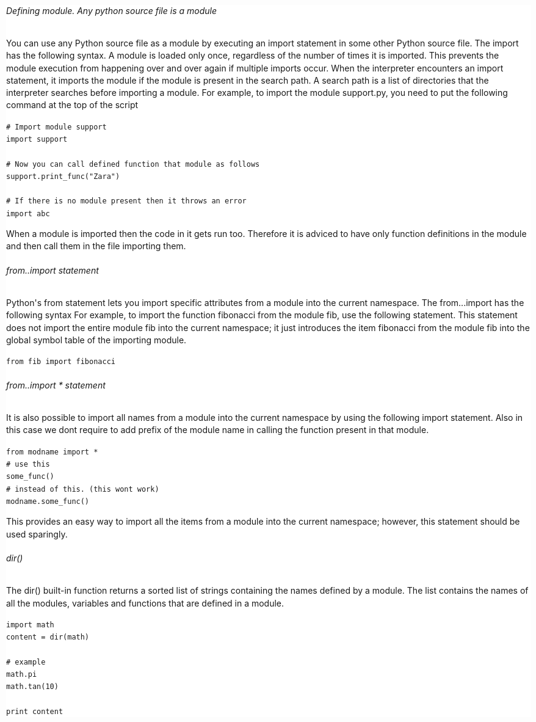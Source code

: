 ###### Defining module. Any python source file is a module
You can use any Python source file as a module by executing an import statement in some other Python source file. The import has the following syntax. A module is loaded only once, regardless of the number of times it is imported. This prevents the module execution from happening over and over again if multiple imports occur.
When the interpreter encounters an import statement, it imports the module if the module is present in the search path. A search path is a list of directories that the interpreter searches before importing a module. For example, to import the module support.py, you need to put the following command at the top of the script

```
# Import module support
import support

# Now you can call defined function that module as follows
support.print_func("Zara")

# If there is no module present then it throws an error
import abc
```
When a module is imported then the code in it gets run too. Therefore it is adviced to have only function definitions in the module and then call them in the file importing them.

###### from..import statement
Python's from statement lets you import specific attributes from a module into the current namespace. The from...import has the following syntax
For example, to import the function fibonacci from the module fib, use the following statement. This statement does not import the entire module fib into the current namespace; it just introduces the item fibonacci from the module fib into the global symbol table of the importing module.
```
from fib import fibonacci
```

###### from..import * statement
It is also possible to import all names from a module into the current namespace by using the following import statement. Also in this case we dont require to add prefix of the module name in calling the function present in that module.
```
from modname import *
# use this 
some_func()
# instead of this. (this wont work)
modname.some_func()
```
This provides an easy way to import all the items from a module into the current namespace; however, this statement should be used sparingly.

###### dir()
The dir() built-in function returns a sorted list of strings containing the names defined by a module.
The list contains the names of all the modules, variables and functions that are defined in a module. 
```
import math
content = dir(math)

# example
math.pi
math.tan(10)

print content
```
